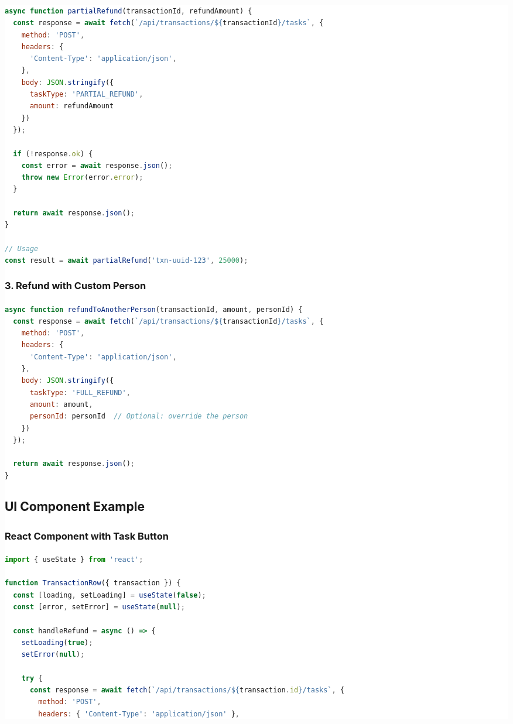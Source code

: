 ```javascript
async function partialRefund(transactionId, refundAmount) {
  const response = await fetch(`/api/transactions/${transactionId}/tasks`, {
    method: 'POST',
    headers: {
      'Content-Type': 'application/json',
    },
    body: JSON.stringify({
      taskType: 'PARTIAL_REFUND',
      amount: refundAmount
    })
  });

  if (!response.ok) {
    const error = await response.json();
    throw new Error(error.error);
  }

  return await response.json();
}

// Usage
const result = await partialRefund('txn-uuid-123', 25000);
```

### 3. Refund with Custom Person

```javascript
async function refundToAnotherPerson(transactionId, amount, personId) {
  const response = await fetch(`/api/transactions/${transactionId}/tasks`, {
    method: 'POST',
    headers: {
      'Content-Type': 'application/json',
    },
    body: JSON.stringify({
      taskType: 'FULL_REFUND',
      amount: amount,
      personId: personId  // Optional: override the person
    })
  });

  return await response.json();
}
```

## UI Component Example

### React Component with Task Button

```jsx
import { useState } from 'react';

function TransactionRow({ transaction }) {
  const [loading, setLoading] = useState(false);
  const [error, setError] = useState(null);

  const handleRefund = async () => {
    setLoading(true);
    setError(null);

    try {
      const response = await fetch(`/api/transactions/${transaction.id}/tasks`, {
        method: 'POST',
        headers: { 'Content-Type': 'application/json' },
```